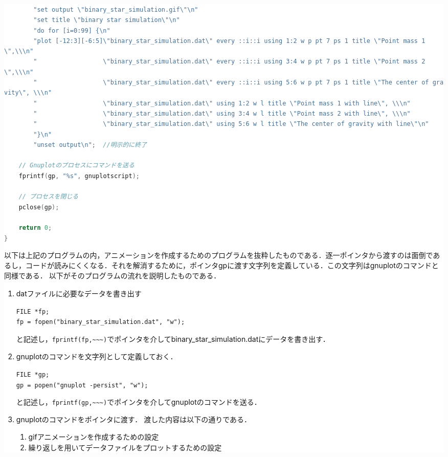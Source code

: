 ```{.c #lst:code caption="binary_star_simulation.c"}
        "set output \"binary_star_simulation.gif\"\n"
        "set title \"binary star simulation\"\n"
        "do for [i=0:99] {\n"
        "plot [-12:3][-6:5]\"binary_star_simulation.dat\" every ::i::i using 1:2 w p pt 7 ps 1 title \"Point mass 1\",\\\n"
        "                  \"binary_star_simulation.dat\" every ::i::i using 3:4 w p pt 7 ps 1 title \"Point mass 2\",\\\n"
        "                  \"binary_star_simulation.dat\" every ::i::i using 5:6 w p pt 7 ps 1 title \"The center of gravity\", \\\n"
        "                  \"binary_star_simulation.dat\" using 1:2 w l title \"Point mass 1 with line\", \\\n"
        "                  \"binary_star_simulation.dat\" using 3:4 w l title \"Point mass 2 with line\", \\\n"
        "                  \"binary_star_simulation.dat\" using 5:6 w l title \"The center of gravity with line\"\n"
        "}\n"
        "unset output\n";  //明示的に終了

    // Gnuplotのプロセスにコマンドを送る
    fprintf(gp, "%s", gnuplotscript);

    // プロセスを閉じる
    pclose(gp);

    return 0;
}

```


以下は上記のプログラムの内，アニメーションを作成するためのプログラムを抜粋したものである．逐一ポインタから渡すのは面倒であるし，コードが読みにくくなる．それを解消するために，ポインタgpに渡す文字列を定義している．この文字列はgnuplotのコマンドと同様である．
以下がそのプログラムの流れを説明したものである．

1. datファイルに必要なデータを書き出す

    ```{.c}
    FILE *fp;
    fp = fopen("binary_star_simulation.dat", "w");
    ```

    と記述し，`fprintf(fp,~~~)`でポインタを介してbinary_star_simulation.datにデータを書き出す．
2. gnuplotのコマンドを文字列として定義しておく．

    ```c{.c}
    FILE *gp;
    gp = popen("gnuplot -persist", "w");
    ```

    と記述し，`fprintf(gp,~~~)`でポインタを介してgnuplotのコマンドを送る．

3. gnuplotのコマンドをポインタに渡す．
    渡した内容は以下の通りである．
    1. gifアニメーションを作成するための設定
    2. 繰り返しを用いてデータファイルをプロットするための設定
